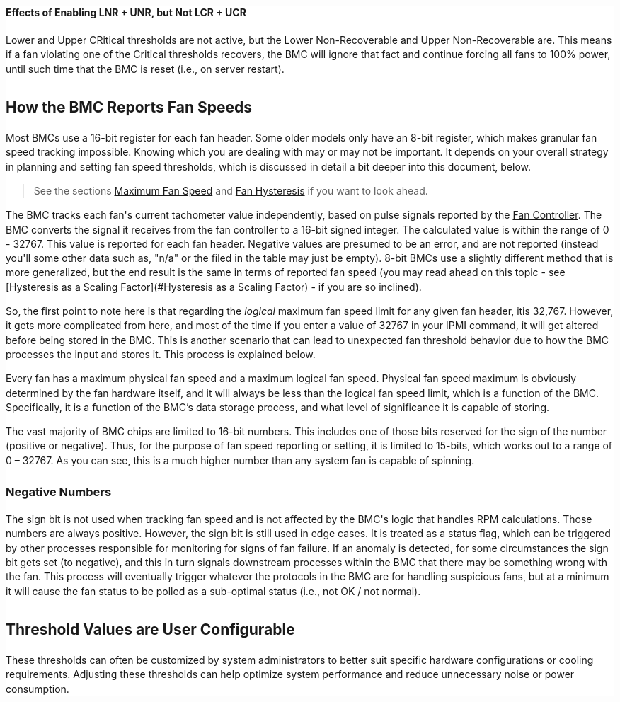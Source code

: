 #### Effects of Enabling LNR + UNR, but Not LCR + UCR
Lower and Upper CRitical thresholds are not active, but the Lower Non-Recoverable and Upper Non-Recoverable are. This means if a fan violating one of the Critical thresholds recovers, the BMC will ignore that fact and continue forcing all fans to 100% power, until such time that the BMC is reset (i.e., on server restart).

## How the BMC Reports Fan Speeds
Most BMCs use a 16-bit register for each fan header. Some older models only have an 8-bit register, which makes granular fan speed tracking impossible. Knowing which you are dealing with may or may not be important. It depends on your overall strategy in planning and setting fan speed thresholds, which is discussed in detail a bit deeper into this document, below.

> See the sections [Maximum Fan Speed](#maximum-fan-speed) and [Fan Hysteresis](#fan-hysteresis) if you want to look ahead.

The BMC tracks each fan's current tachometer value independently, based on pulse signals reported by the [Fan Controller](whos-in-control#the-fan-controller.md). The BMC converts the signal it receives from the fan controller to a 16-bit signed integer. The calculated value is within the range of 0 - 32767. This value is reported for each fan header. Negative values are presumed to be an error, and are not reported (instead you'll some other data such as, "n/a" or the filed in the table may just be empty). 8-bit BMCs use a slightly different method that is more generalized, but the end result is the same in terms of reported fan speed (you may read ahead on this topic - see [Hysteresis as a Scaling Factor](#Hysteresis as a Scaling Factor) - if you are so inclined).

So, the first point to note here is that regarding the *logical* maximum fan speed limit for any given fan header, itis 32,767. However, it gets more complicated from here, and most of the time if you enter a value of 32767 in your IPMI command, it will get altered before being stored in the BMC. This is another scenario that can lead to unexpected fan threshold behavior due to how the BMC processes the input and stores it. This process is explained below.

Every fan has a maximum physical fan speed and a maximum logical fan speed. Physical fan speed maximum is obviously determined by the fan hardware itself, and it will always be less than the logical fan speed limit, which is a function of the BMC. Specifically, it is a function of the BMC’s data storage process, and what level of significance it is capable of storing.

The vast majority of BMC chips are limited to 16-bit numbers. This includes one of those bits reserved for the sign of the number (positive or negative). Thus, for the purpose of fan speed reporting or setting, it is limited to 15-bits, which works out to a range of 0 – 32767. As you can see, this is a much higher number than any system fan is capable of spinning.

### Negative Numbers
The sign bit is not used when tracking fan speed and is not affected by the BMC's logic that handles RPM calculations. Those numbers are always positive. However, the sign bit is still used in edge cases. It is treated as a status flag, which can be triggered by other processes responsible for monitoring for signs of fan failure. If an anomaly is detected, for some circumstances the sign bit gets set (to negative), and this in turn signals downstream processes within the BMC that there may be something wrong with the fan. This process will eventually trigger whatever the protocols in the BMC are for handling suspicious fans, but at a minimum it will cause the fan status to be polled as a sub-optimal status (i.e., not OK / not normal).

## Threshold Values are User Configurable
These thresholds can often be customized by system administrators to better suit specific hardware configurations or cooling requirements. Adjusting these thresholds can help optimize system performance and reduce unnecessary noise or power consumption.
